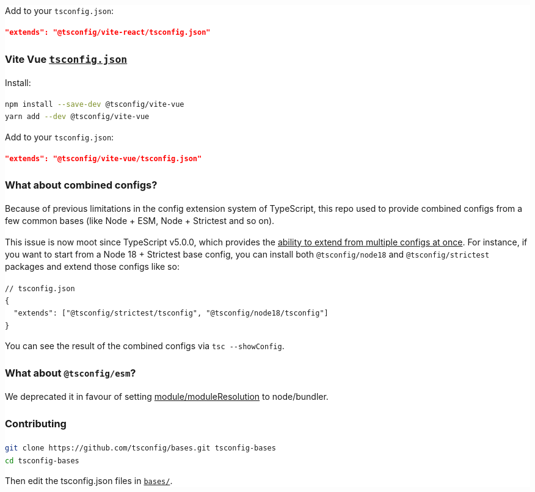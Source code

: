 Add to your `tsconfig.json`:

```json
"extends": "@tsconfig/vite-react/tsconfig.json"
```
### Vite Vue <kbd><a href="./bases/vite-vue.json">tsconfig.json</a></kbd>

Install:

```sh
npm install --save-dev @tsconfig/vite-vue
yarn add --dev @tsconfig/vite-vue
```

Add to your `tsconfig.json`:

```json
"extends": "@tsconfig/vite-vue/tsconfig.json"
```




### What about combined configs?

Because of previous limitations in the config extension system of TypeScript,
this repo used to provide combined configs from a few common bases (like Node + ESM,
Node + Strictest and so on).

This issue is now moot since TypeScript v5.0.0, which provides the [ability to 
extend from multiple configs at once](https://devblogs.microsoft.com/typescript/announcing-typescript-5-0-rc/#supporting-multiple-configuration-files-in-extends). For instance, if you want
to start from a Node 18 + Strictest base config, you can install both
`@tsconfig/node18` and `@tsconfig/strictest` packages and extend those configs like so:

```jsonc
// tsconfig.json
{
  "extends": ["@tsconfig/strictest/tsconfig", "@tsconfig/node18/tsconfig"]
}
```

You can see the result of the combined configs via `tsc --showConfig`.

### What about `@tsconfig/esm`?

We deprecated it in favour of setting [module/moduleResolution](https://github.com/tsconfig/bases/pull/197) to node/bundler.

### Contributing

```sh
git clone https://github.com/tsconfig/bases.git tsconfig-bases
cd tsconfig-bases
```

Then edit the tsconfig.json files in [`bases/`](./bases).
